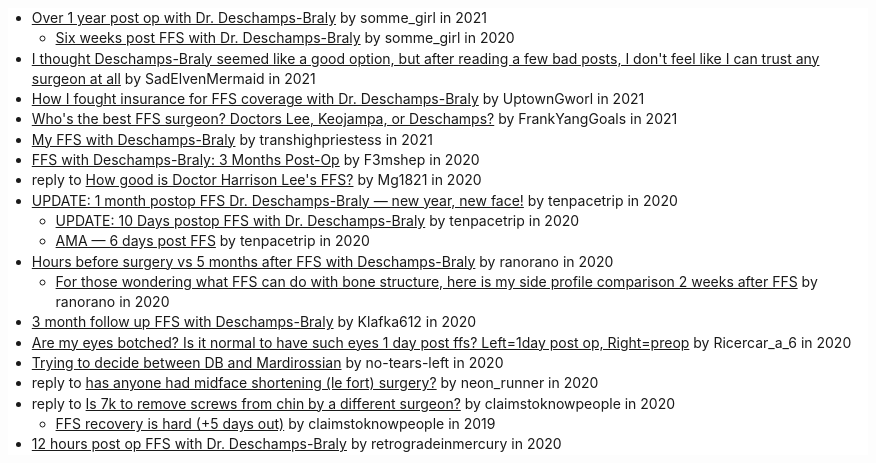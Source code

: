 * [Over 1 year post op with Dr. Deschamps-Braly](https://github.com/zp100/Transgender_Surgeries/blob/main/posts/r/Transgender_Surgeries/comments/n6xtke/over_1_year_post_op_with_dr_deschampsbraly/content.html) by somme_girl in 2021
    * [Six weeks post FFS with Dr. Deschamps-Braly](https://github.com/zp100/Transgender_Surgeries/blob/main/posts/r/Transgender_Surgeries/comments/fxf1b7/six_weeks_post_ffs_with_dr_deschampsbraly/content.html) by somme_girl in 2020
* [I thought Deschamps-Braly seemed like a good option, but after reading a few bad posts, I don't feel like I can trust any surgeon at all](https://github.com/zp100/Transgender_Surgeries/blob/main/posts/r/Transgender_Surgeries/comments/mmal78/i_thought_deschampsbraly_seemed_like_a_good/content.html) by SadElvenMermaid in 2021
* [How I fought insurance for FFS coverage with Dr. Deschamps-Braly](https://github.com/zp100/Transgender_Surgeries/blob/main/posts/r/Transgender_Surgeries/comments/me1zfz/how_i_fought_insurance_for_ffs_coverage_with_dr/content.html) by UptownGworl in 2021
* [Who's the best FFS surgeon? Doctors Lee, Keojampa, or Deschamps?](https://github.com/zp100/Transgender_Surgeries/blob/main/posts/r/Transgender_Surgeries/comments/lsed6y/whos_the_best_ffs_surgeon_doctors_lee_keojampa_or/content.html) by FrankYangGoals in 2021
* [My FFS with Deschamps-Braly](https://github.com/zp100/Transgender_Surgeries/blob/main/posts/r/Transgender_Surgeries/comments/l28zxt/my_ffs_with_deschampsbraly/content.html) by transhighpriestess in 2021
* [FFS with Deschamps-Braly: 3 Months Post-Op](https://github.com/zp100/Transgender_Surgeries/blob/main/posts/r/Transgender_Surgeries/comments/kgzfzo/ffs_with_deschampsbraly_3_months_postop/content.html) by F3mshep in 2020
* reply to [How good is Doctor Harrison Lee's FFS?](https://github.com/zp100/Transgender_Surgeries/blob/main/posts/r/Transgender_Surgeries/comments/klecbk/how_good_is_doctor_harrison_lees_ffs/content.html#gha52uh) by Mg1821 in 2020
* [UPDATE: 1 month postop FFS Dr. Deschamps-Braly — new year, new face!](https://github.com/zp100/Transgender_Surgeries/blob/main/posts/r/Transgender_Surgeries/comments/knwpxo/update_1_month_postop_ffs_dr_deschampsbraly_new/content.html) by tenpacetrip in 2020
    * [UPDATE: 10 Days postop FFS with Dr. Deschamps-Braly](https://github.com/zp100/Transgender_Surgeries/blob/main/posts/r/Transgender_Surgeries/comments/kcmwu7/update_10_days_postop_ffs_with_dr_deschampsbraly/content.html) by tenpacetrip in 2020
    * [AMA — 6 days post FFS](https://github.com/zp100/Transgender_Surgeries/blob/main/posts/r/Transgender_Surgeries/comments/ka51xk/ama_6_days_post_ffs/content.html) by tenpacetrip in 2020
* [Hours before surgery vs 5 months after FFS with Deschamps-Braly](https://github.com/zp100/Transgender_Surgeries/blob/main/posts/r/Transgender_Surgeries/comments/jycvcf/hours_before_surgery_vs_5_months_after_ffs_with/content.html) by ranorano in 2020
    * [For those wondering what FFS can do with bone structure, here is my side profile comparison 2 weeks after FFS](https://github.com/zp100/Transgender_Surgeries/blob/main/posts/r/Transgender_Surgeries/comments/hivc0v/for_those_wondering_what_ffs_can_do_with_bone/content.html) by ranorano in 2020
* [3 month follow up FFS with Deschamps-Braly](https://github.com/zp100/Transgender_Surgeries/blob/main/posts/r/Transgender_Surgeries/comments/jgz7xc/3_month_follow_up_ffs_with_deschampsbraly/content.html) by Klafka612 in 2020
* [Are my eyes botched? Is it normal to have such eyes 1 day post ffs? Left=1day post op, Right=preop](https://github.com/zp100/Transgender_Surgeries/blob/main/posts/r/Transgender_Surgeries/comments/jcp6x1/are_my_eyes_botched_is_it_normal_to_have_such/content.html) by Ricercar_a_6 in 2020
* [Trying to decide between DB and Mardirossian](https://github.com/zp100/Transgender_Surgeries/blob/main/posts/r/Transgender_Surgeries/comments/j2he5i/trying_to_decide_between_db_and_mardirossian/content.html) by no-tears-left in 2020
* reply to [has anyone had midface shortening (le fort) surgery?](https://github.com/zp100/Transgender_Surgeries/blob/main/posts/r/Transgender_Surgeries/comments/ieceob/has_anyone_had_midface_shortening_le_fort_surgery/content.html#g2hm1dr) by neon_runner in 2020
* reply to [Is 7k to remove screws from chin by a different surgeon?](https://github.com/zp100/Transgender_Surgeries/blob/main/posts/r/Transgender_Surgeries/comments/ixqr8k/is_7k_to_remove_screws_from_chin_by_a_different/content.html#g68e3ax) by claimstoknowpeople in 2020
    * [FFS recovery is hard (+5 days out)](https://github.com/zp100/Transgender_Surgeries/blob/main/posts/r/Transgender_Surgeries/comments/al6b00/ffs_recovery_is_hard_5_days_out/content.html) by claimstoknowpeople in 2019
* [12 hours post op FFS with Dr. Deschamps-Braly](https://github.com/zp100/Transgender_Surgeries/blob/main/posts/r/Transgender_Surgeries/comments/iq4rl0/12_hours_post_op_ffs_with_dr_deschampsbraly/content.html) by retrogradeinmercury in 2020
